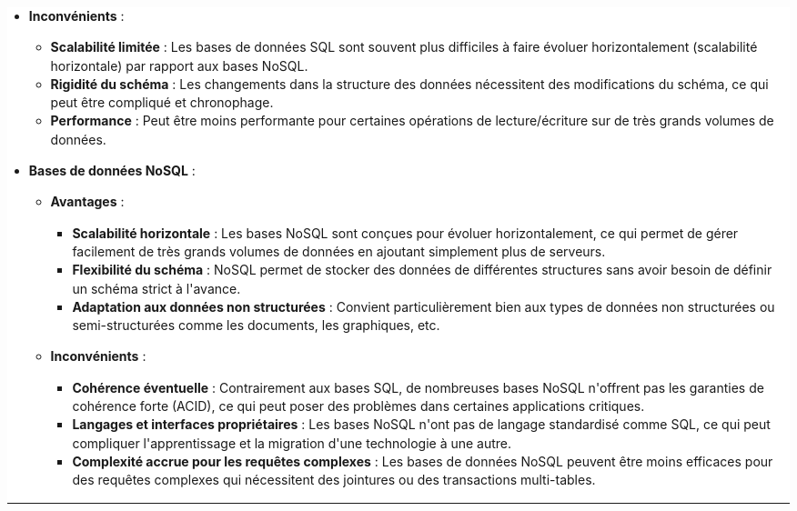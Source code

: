   - **Inconvénients** :
    - **Scalabilité limitée** : Les bases de données SQL sont souvent plus difficiles à faire évoluer horizontalement (scalabilité horizontale) par rapport aux bases NoSQL.
    - **Rigidité du schéma** : Les changements dans la structure des données nécessitent des modifications du schéma, ce qui peut être compliqué et chronophage.
    - **Performance** : Peut être moins performante pour certaines opérations de lecture/écriture sur de très grands volumes de données.

- **Bases de données NoSQL** :
  - **Avantages** :
    - **Scalabilité horizontale** : Les bases NoSQL sont conçues pour évoluer horizontalement, ce qui permet de gérer facilement de très grands volumes de données en ajoutant simplement plus de serveurs.
    - **Flexibilité du schéma** : NoSQL permet de stocker des données de différentes structures sans avoir besoin de définir un schéma strict à l'avance.
    - **Adaptation aux données non structurées** : Convient particulièrement bien aux types de données non structurées ou semi-structurées comme les documents, les graphiques, etc.

  - **Inconvénients** :
    - **Cohérence éventuelle** : Contrairement aux bases SQL, de nombreuses bases NoSQL n'offrent pas les garanties de cohérence forte (ACID), ce qui peut poser des problèmes dans certaines applications critiques.
    - **Langages et interfaces propriétaires** : Les bases NoSQL n'ont pas de langage standardisé comme SQL, ce qui peut compliquer l'apprentissage et la migration d'une technologie à une autre.
    - **Complexité accrue pour les requêtes complexes** : Les bases de données NoSQL peuvent être moins efficaces pour des requêtes complexes qui nécessitent des jointures ou des transactions multi-tables.

---

